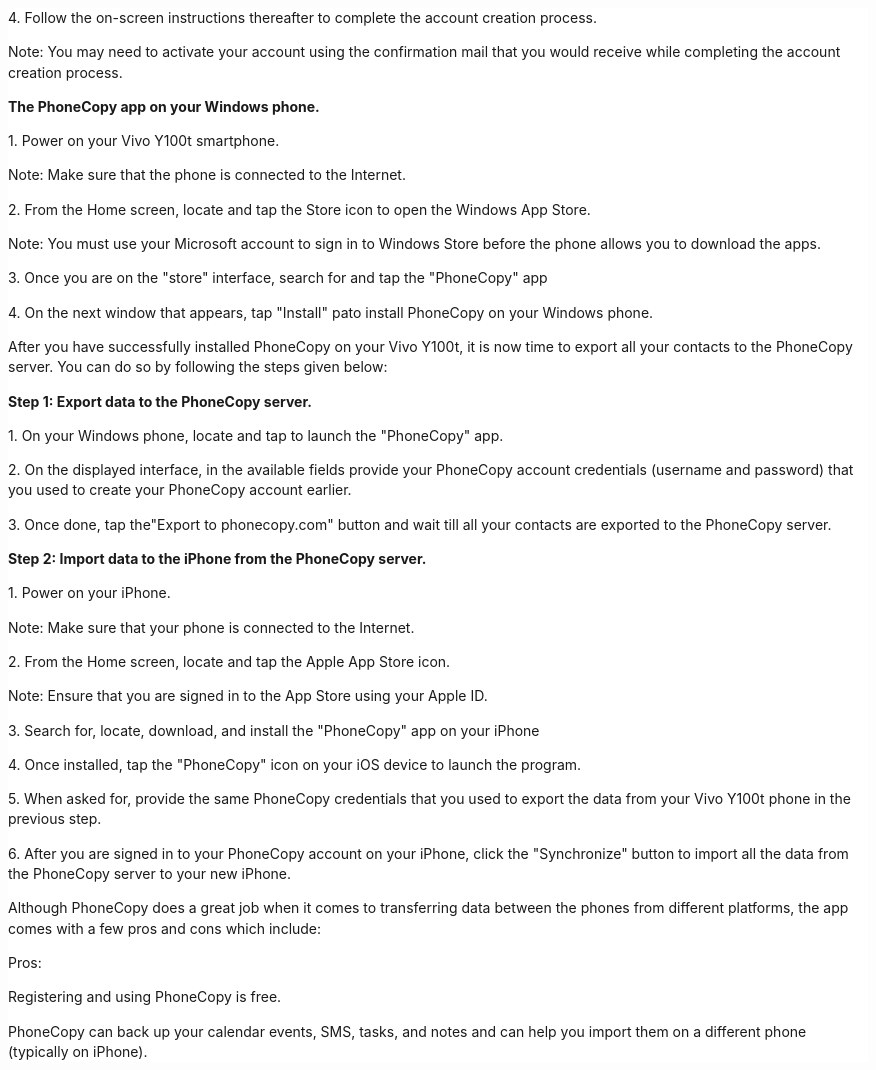 4\. Follow the on-screen instructions thereafter to complete the account creation process.

Note: You may need to activate your account using the confirmation mail that you would receive while completing the account creation process.

**The PhoneCopy app on your Windows phone.**

1\. Power on your Vivo Y100t smartphone.

Note: Make sure that the phone is connected to the Internet.

2\. From the Home screen, locate and tap the Store icon to open the Windows App Store.

Note: You must use your Microsoft account to sign in to Windows Store before the phone allows you to download the apps.

3\. Once you are on the "store" interface, search for and tap the "PhoneCopy" app

4\. On the next window that appears, tap "Install" pato install PhoneCopy on your Windows phone.

After you have successfully installed PhoneCopy on your Vivo Y100t, it is now time to export all your contacts to the PhoneCopy server. You can do so by following the steps given below:

**Step 1: Export data to the PhoneCopy server.**

1\. On your Windows phone, locate and tap to launch the "PhoneCopy" app.

2\. On the displayed interface, in the available fields provide your PhoneCopy account credentials (username and password) that you used to create your PhoneCopy account earlier.

3\. Once done, tap the"Export to phonecopy.com" button and wait till all your contacts are exported to the PhoneCopy server.

**Step 2: Import data to the iPhone from the PhoneCopy server.**

1\. Power on your iPhone.

Note: Make sure that your phone is connected to the Internet.

2\. From the Home screen, locate and tap the Apple App Store icon.

Note: Ensure that you are signed in to the App Store using your Apple ID.

3\. Search for, locate, download, and install the "PhoneCopy" app on your iPhone

4\. Once installed, tap the "PhoneCopy" icon on your iOS device to launch the program.

5\. When asked for, provide the same PhoneCopy credentials that you used to export the data from your Vivo Y100t phone in the previous step.

6\. After you are signed in to your PhoneCopy account on your iPhone, click the "Synchronize" button to import all the data from the PhoneCopy server to your new iPhone.

Although PhoneCopy does a great job when it comes to transferring data between the phones from different platforms, the app comes with a few pros and cons which include:

Pros:

Registering and using PhoneCopy is free.

PhoneCopy can back up your calendar events, SMS, tasks, and notes and can help you import them on a different phone (typically on iPhone).

